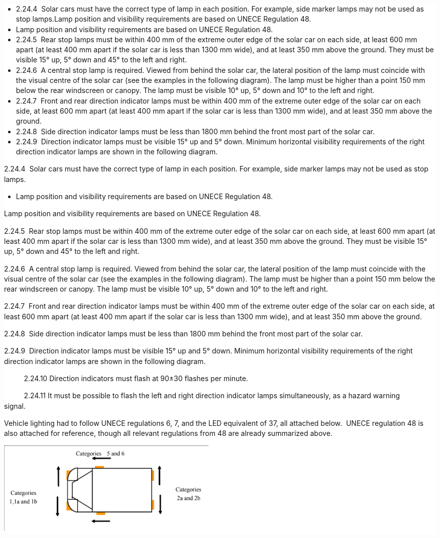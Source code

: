 * 2.24.4  Solar cars must have the correct type of lamp in each position. For example, side marker lamps may not be used as stop lamps.Lamp position and visibility requirements are based on UNECE Regulation 48.
* Lamp position and visibility requirements are based on UNECE Regulation 48.
* 2.24.5  Rear stop lamps must be within 400 mm of the extreme outer edge of the solar car on each side, at least 600 mm apart (at least 400 mm apart if the solar car is less than 1300 mm wide), and at least 350 mm above the ground. They must be visible 15° up, 5° down and 45° to the left and right.
* 2.24.6  A central stop lamp is required. Viewed from behind the solar car, the lateral position of the lamp must coincide with the visual centre of the solar car (see the examples in the following diagram). The lamp must be higher than a point 150 mm below the rear windscreen or canopy. The lamp must be visible 10° up, 5° down and 10° to the left and right.
* 2.24.7  Front and rear direction indicator lamps must be within 400 mm of the extreme outer edge of the solar car on each side, at least 600 mm apart (at least 400 mm apart if the solar car is less than 1300 mm wide), and at least 350 mm above the ground.
* 2.24.8  Side direction indicator lamps must be less than 1800 mm behind the front most part of the solar car.
* 2.24.9  Direction indicator lamps must be visible 15° up and 5° down. Minimum horizontal visibility requirements of the right direction indicator lamps are shown in the following diagram.

2.24.4  Solar cars must have the correct type of lamp in each position. For example, side marker lamps may not be used as stop lamps.

* Lamp position and visibility requirements are based on UNECE Regulation 48.

Lamp position and visibility requirements are based on UNECE Regulation 48.

2.24.5  Rear stop lamps must be within 400 mm of the extreme outer edge of the solar car on each side, at least 600 mm apart (at least 400 mm apart if the solar car is less than 1300 mm wide), and at least 350 mm above the ground. They must be visible 15° up, 5° down and 45° to the left and right.

2.24.6  A central stop lamp is required. Viewed from behind the solar car, the lateral position of the lamp must coincide with the visual centre of the solar car (see the examples in the following diagram). The lamp must be higher than a point 150 mm below the rear windscreen or canopy. The lamp must be visible 10° up, 5° down and 10° to the left and right.

2.24.7  Front and rear direction indicator lamps must be within 400 mm of the extreme outer edge of the solar car on each side, at least 600 mm apart (at least 400 mm apart if the solar car is less than 1300 mm wide), and at least 350 mm above the ground.

2.24.8  Side direction indicator lamps must be less than 1800 mm behind the front most part of the solar car.

2.24.9  Direction indicator lamps must be visible 15° up and 5° down. Minimum horizontal visibility requirements of the right direction indicator lamps are shown in the following diagram.

          2.24.10 Direction indicators must flash at 90±30 flashes per minute.

          2.24.11 It must be possible to flash the left and right direction indicator lamps simultaneously, as a hazard warning               signal. 

Vehicle lighting had to follow UNECE regulations 6, 7, and the LED equivalent of 37, all attached below.  UNECE regulation 48 is also attached for reference, though all relevant regulations from 48 are already summarized above.

![](../../../../assets/image_ad0987f3e0.png)
